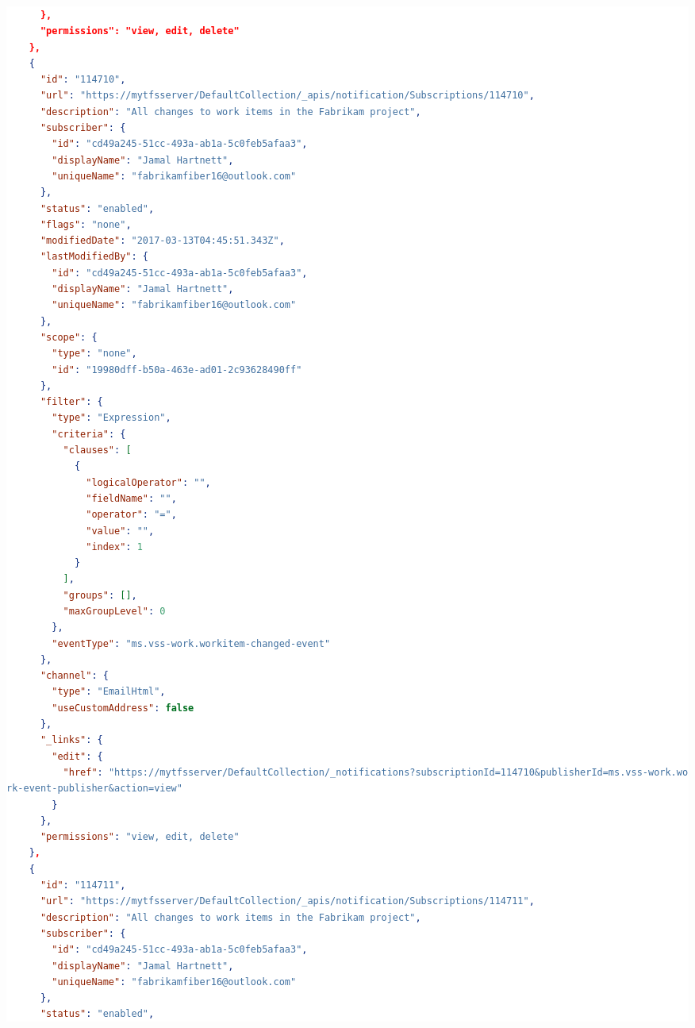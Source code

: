 ```json
      },
      "permissions": "view, edit, delete"
    },
    {
      "id": "114710",
      "url": "https://mytfsserver/DefaultCollection/_apis/notification/Subscriptions/114710",
      "description": "All changes to work items in the Fabrikam project",
      "subscriber": {
        "id": "cd49a245-51cc-493a-ab1a-5c0feb5afaa3",
        "displayName": "Jamal Hartnett",
        "uniqueName": "fabrikamfiber16@outlook.com"
      },
      "status": "enabled",
      "flags": "none",
      "modifiedDate": "2017-03-13T04:45:51.343Z",
      "lastModifiedBy": {
        "id": "cd49a245-51cc-493a-ab1a-5c0feb5afaa3",
        "displayName": "Jamal Hartnett",
        "uniqueName": "fabrikamfiber16@outlook.com"
      },
      "scope": {
        "type": "none",
        "id": "19980dff-b50a-463e-ad01-2c93628490ff"
      },
      "filter": {
        "type": "Expression",
        "criteria": {
          "clauses": [
            {
              "logicalOperator": "",
              "fieldName": "",
              "operator": "=",
              "value": "",
              "index": 1
            }
          ],
          "groups": [],
          "maxGroupLevel": 0
        },
        "eventType": "ms.vss-work.workitem-changed-event"
      },
      "channel": {
        "type": "EmailHtml",
        "useCustomAddress": false
      },
      "_links": {
        "edit": {
          "href": "https://mytfsserver/DefaultCollection/_notifications?subscriptionId=114710&publisherId=ms.vss-work.work-event-publisher&action=view"
        }
      },
      "permissions": "view, edit, delete"
    },
    {
      "id": "114711",
      "url": "https://mytfsserver/DefaultCollection/_apis/notification/Subscriptions/114711",
      "description": "All changes to work items in the Fabrikam project",
      "subscriber": {
        "id": "cd49a245-51cc-493a-ab1a-5c0feb5afaa3",
        "displayName": "Jamal Hartnett",
        "uniqueName": "fabrikamfiber16@outlook.com"
      },
      "status": "enabled",
```